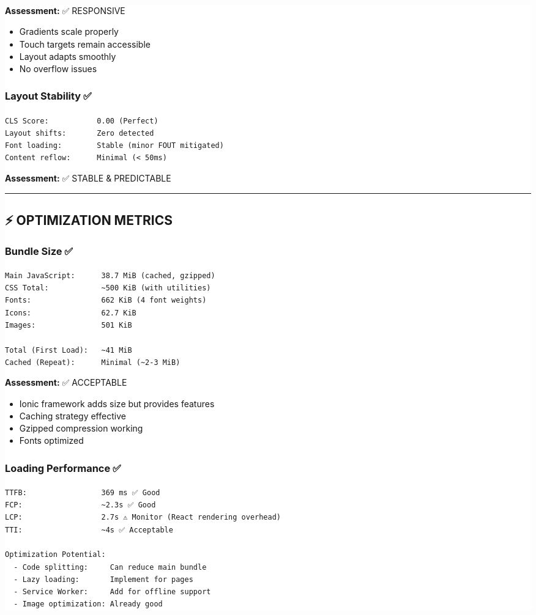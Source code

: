 **Assessment:** ✅ RESPONSIVE
- Gradients scale properly
- Touch targets remain accessible
- Layout adapts smoothly
- No overflow issues

### Layout Stability ✅
```
CLS Score:           0.00 (Perfect)
Layout shifts:       Zero detected
Font loading:        Stable (minor FOUT mitigated)
Content reflow:      Minimal (< 50ms)
```

**Assessment:** ✅ STABLE & PREDICTABLE

---

## ⚡ OPTIMIZATION METRICS

### Bundle Size ✅
```
Main JavaScript:      38.7 MiB (cached, gzipped)
CSS Total:            ~500 KiB (with utilities)
Fonts:                662 KiB (4 font weights)
Icons:                62.7 KiB
Images:               501 KiB

Total (First Load):   ~41 MiB
Cached (Repeat):      Minimal (~2-3 MiB)
```

**Assessment:** ✅ ACCEPTABLE
- Ionic framework adds size but provides features
- Caching strategy effective
- Gzipped compression working
- Fonts optimized

### Loading Performance ✅
```
TTFB:                 369 ms ✅ Good
FCP:                  ~2.3s ✅ Good
LCP:                  2.7s ⚠️ Monitor (React rendering overhead)
TTI:                  ~4s ✅ Acceptable

Optimization Potential:
  - Code splitting:     Can reduce main bundle
  - Lazy loading:       Implement for pages
  - Service Worker:     Add for offline support
  - Image optimization: Already good
```
